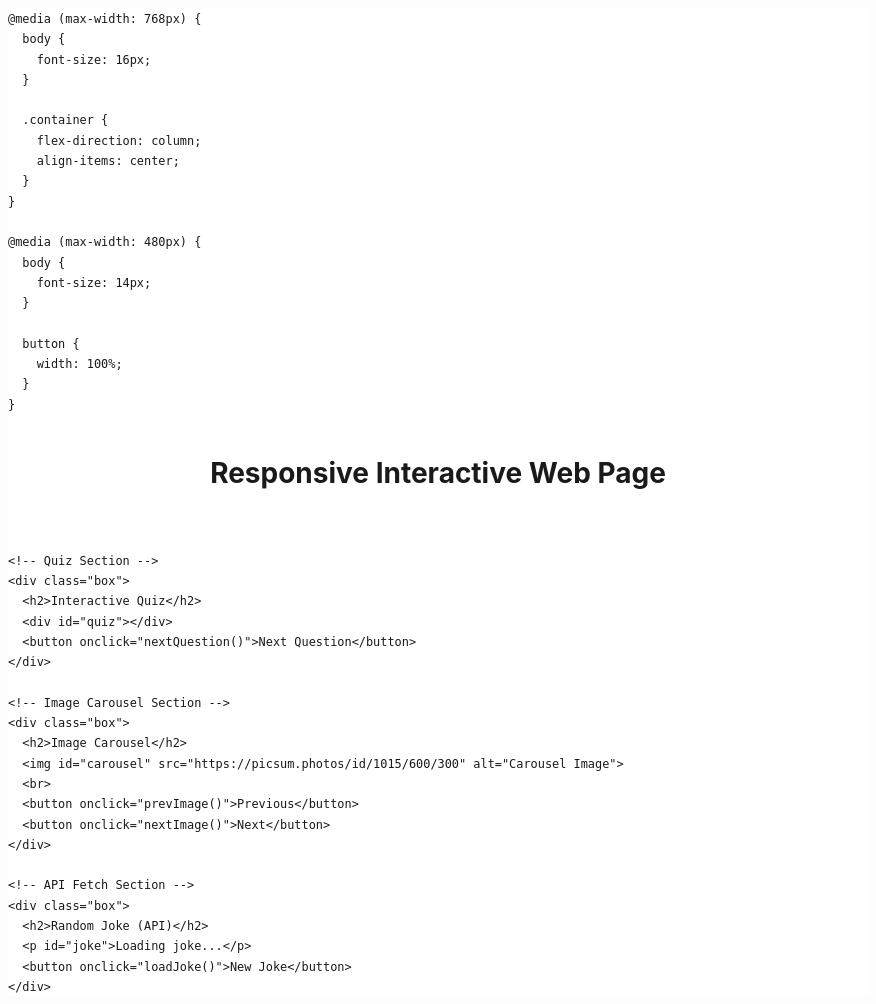     @media (max-width: 768px) {
      body {
        font-size: 16px;
      }

      .container {
        flex-direction: column;
        align-items: center;
      }
    }

    @media (max-width: 480px) {
      body {
        font-size: 14px;
      }

      button {
        width: 100%;
      }
    }
  </style>
</head>
<body>

  <header>
    <h1>Responsive Interactive Web Page</h1>
  </header>

  <section class="container">

    <!-- Quiz Section -->
    <div class="box">
      <h2>Interactive Quiz</h2>
      <div id="quiz"></div>
      <button onclick="nextQuestion()">Next Question</button>
    </div>

    <!-- Image Carousel Section -->
    <div class="box">
      <h2>Image Carousel</h2>
      <img id="carousel" src="https://picsum.photos/id/1015/600/300" alt="Carousel Image">
      <br>
      <button onclick="prevImage()">Previous</button>
      <button onclick="nextImage()">Next</button>
    </div>

    <!-- API Fetch Section -->
    <div class="box">
      <h2>Random Joke (API)</h2>
      <p id="joke">Loading joke...</p>
      <button onclick="loadJoke()">New Joke</button>
    </div>

  </section>

